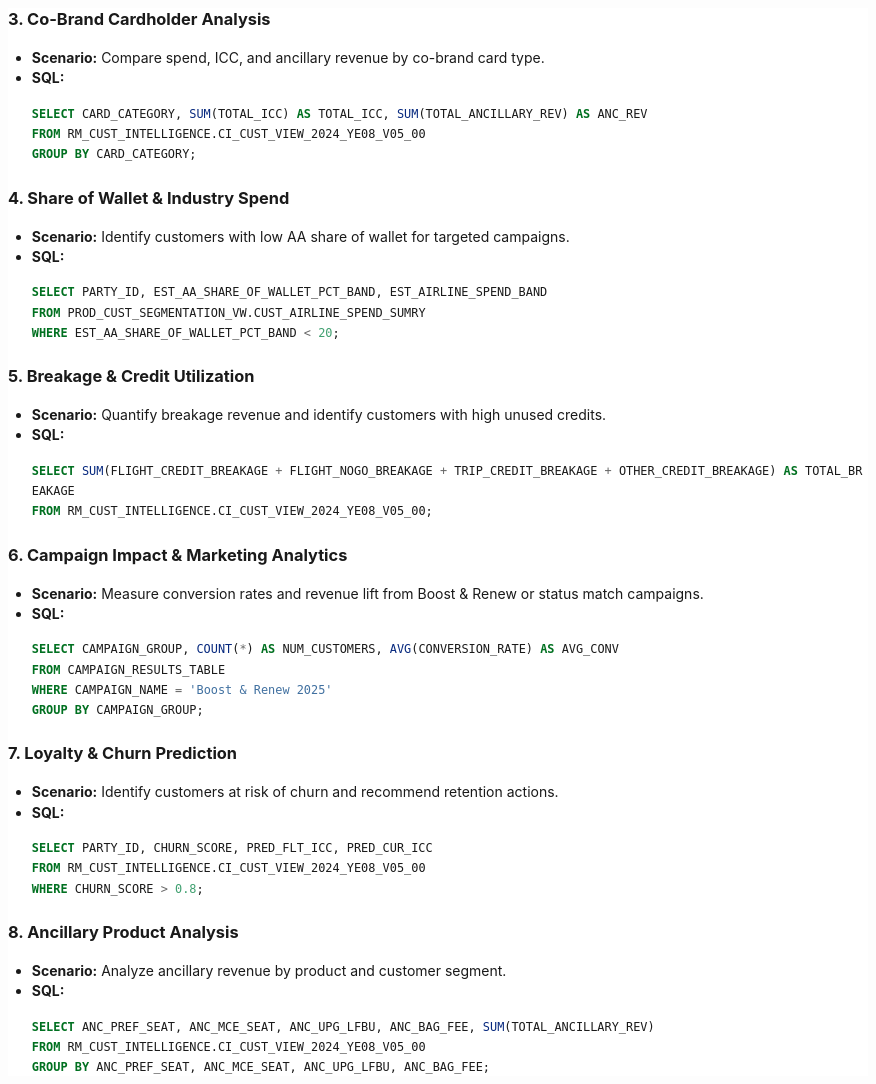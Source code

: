 ### 3. **Co-Brand Cardholder Analysis**
- **Scenario:** Compare spend, ICC, and ancillary revenue by co-brand card type.
- **SQL:**
    ```sql
    SELECT CARD_CATEGORY, SUM(TOTAL_ICC) AS TOTAL_ICC, SUM(TOTAL_ANCILLARY_REV) AS ANC_REV
    FROM RM_CUST_INTELLIGENCE.CI_CUST_VIEW_2024_YE08_V05_00
    GROUP BY CARD_CATEGORY;
    ```

### 4. **Share of Wallet & Industry Spend**
- **Scenario:** Identify customers with low AA share of wallet for targeted campaigns.
- **SQL:**
    ```sql
    SELECT PARTY_ID, EST_AA_SHARE_OF_WALLET_PCT_BAND, EST_AIRLINE_SPEND_BAND
    FROM PROD_CUST_SEGMENTATION_VW.CUST_AIRLINE_SPEND_SUMRY
    WHERE EST_AA_SHARE_OF_WALLET_PCT_BAND < 20;
    ```

### 5. **Breakage & Credit Utilization**
- **Scenario:** Quantify breakage revenue and identify customers with high unused credits.
- **SQL:**
    ```sql
    SELECT SUM(FLIGHT_CREDIT_BREAKAGE + FLIGHT_NOGO_BREAKAGE + TRIP_CREDIT_BREAKAGE + OTHER_CREDIT_BREAKAGE) AS TOTAL_BREAKAGE
    FROM RM_CUST_INTELLIGENCE.CI_CUST_VIEW_2024_YE08_V05_00;
    ```

### 6. **Campaign Impact & Marketing Analytics**
- **Scenario:** Measure conversion rates and revenue lift from Boost & Renew or status match campaigns.
- **SQL:**
    ```sql
    SELECT CAMPAIGN_GROUP, COUNT(*) AS NUM_CUSTOMERS, AVG(CONVERSION_RATE) AS AVG_CONV
    FROM CAMPAIGN_RESULTS_TABLE
    WHERE CAMPAIGN_NAME = 'Boost & Renew 2025'
    GROUP BY CAMPAIGN_GROUP;
    ```

### 7. **Loyalty & Churn Prediction**
- **Scenario:** Identify customers at risk of churn and recommend retention actions.
- **SQL:**
    ```sql
    SELECT PARTY_ID, CHURN_SCORE, PRED_FLT_ICC, PRED_CUR_ICC
    FROM RM_CUST_INTELLIGENCE.CI_CUST_VIEW_2024_YE08_V05_00
    WHERE CHURN_SCORE > 0.8;
    ```

### 8. **Ancillary Product Analysis**
- **Scenario:** Analyze ancillary revenue by product and customer segment.
- **SQL:**
    ```sql
    SELECT ANC_PREF_SEAT, ANC_MCE_SEAT, ANC_UPG_LFBU, ANC_BAG_FEE, SUM(TOTAL_ANCILLARY_REV)
    FROM RM_CUST_INTELLIGENCE.CI_CUST_VIEW_2024_YE08_V05_00
    GROUP BY ANC_PREF_SEAT, ANC_MCE_SEAT, ANC_UPG_LFBU, ANC_BAG_FEE;
    ```
